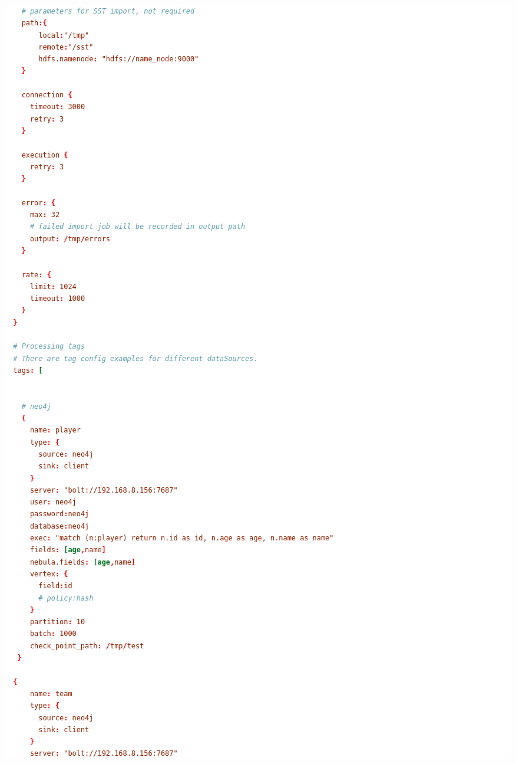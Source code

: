```conf
    # parameters for SST import, not required
    path:{
        local:"/tmp"
        remote:"/sst"
        hdfs.namenode: "hdfs://name_node:9000"
    }

    connection {
      timeout: 3000
      retry: 3
    }

    execution {
      retry: 3
    }

    error: {
      max: 32
      # failed import job will be recorded in output path
      output: /tmp/errors
    }

    rate: {
      limit: 1024
      timeout: 1000
    }
  }

  # Processing tags
  # There are tag config examples for different dataSources.
  tags: [


    # neo4j
    {
      name: player
      type: {
        source: neo4j
        sink: client
      }
      server: "bolt://192.168.8.156:7687"
      user: neo4j
      password:neo4j
      database:neo4j
      exec: "match (n:player) return n.id as id, n.age as age, n.name as name"
      fields: [age,name]
      nebula.fields: [age,name]
      vertex: {
        field:id
        # policy:hash
      }
      partition: 10
      batch: 1000
      check_point_path: /tmp/test
   }

  {
      name: team
      type: {
        source: neo4j
        sink: client
      }
      server: "bolt://192.168.8.156:7687"
```